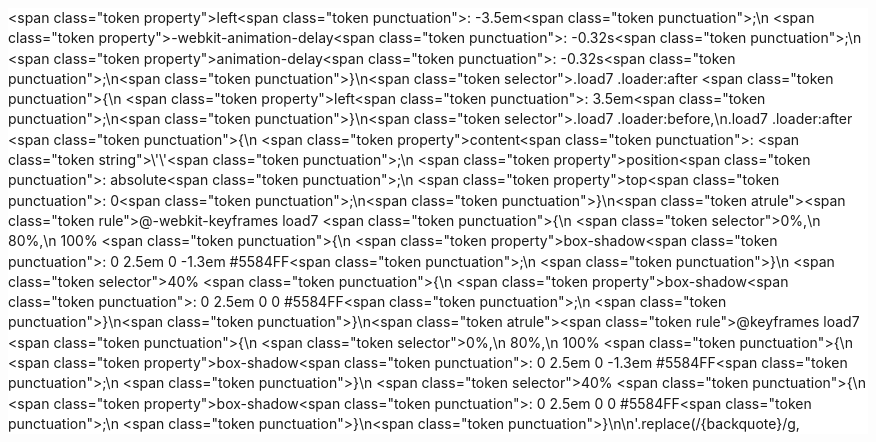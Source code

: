 <span class=\"token property\">left</span><span class=\"token punctuation\">:</span> -3.5em<span class=\"token punctuation\">;</span>\\n  <span class=\"token property\">-webkit-animation-delay</span><span class=\"token punctuation\">:</span> -0.32s<span class=\"token punctuation\">;</span>\\n  <span class=\"token property\">animation-delay</span><span class=\"token punctuation\">:</span> -0.32s<span class=\"token punctuation\">;</span>\\n<span class=\"token punctuation\">}</span>\\n<span class=\"token selector\">.load7 .loader:after</span> <span class=\"token punctuation\">{</span>\\n  <span class=\"token property\">left</span><span class=\"token punctuation\">:</span> 3.5em<span class=\"token punctuation\">;</span>\\n<span class=\"token punctuation\">}</span>\\n<span class=\"token selector\">.load7 .loader:before,\\n.load7 .loader:after</span> <span class=\"token punctuation\">{</span>\\n  <span class=\"token property\">content</span><span class=\"token punctuation\">:</span> <span class=\"token string\">\\'\\'</span><span class=\"token punctuation\">;</span>\\n  <span class=\"token property\">position</span><span class=\"token punctuation\">:</span> absolute<span class=\"token punctuation\">;</span>\\n  <span class=\"token property\">top</span><span class=\"token punctuation\">:</span> 0<span class=\"token punctuation\">;</span>\\n<span class=\"token punctuation\">}</span>\\n<span class=\"token atrule\"><span class=\"token rule\">@-webkit-keyframes</span> load7</span> <span class=\"token punctuation\">{</span>\\n  <span class=\"token selector\">0%,\\n  80%,\\n  100%</span> <span class=\"token punctuation\">{</span>\\n    <span class=\"token property\">box-shadow</span><span class=\"token punctuation\">:</span> 0 2.5em 0 -1.3em #5584FF<span class=\"token punctuation\">;</span>\\n  <span class=\"token punctuation\">}</span>\\n  <span class=\"token selector\">40%</span> <span class=\"token punctuation\">{</span>\\n    <span class=\"token property\">box-shadow</span><span class=\"token punctuation\">:</span> 0 2.5em 0 0 #5584FF<span class=\"token punctuation\">;</span>\\n  <span class=\"token punctuation\">}</span>\\n<span class=\"token punctuation\">}</span>\\n<span class=\"token atrule\"><span class=\"token rule\">@keyframes</span> load7</span> <span class=\"token punctuation\">{</span>\\n  <span class=\"token selector\">0%,\\n  80%,\\n  100%</span> <span class=\"token punctuation\">{</span>\\n    <span class=\"token property\">box-shadow</span><span class=\"token punctuation\">:</span> 0 2.5em 0 -1.3em #5584FF<span class=\"token punctuation\">;</span>\\n  <span class=\"token punctuation\">}</span>\\n  <span class=\"token selector\">40%</span> <span class=\"token punctuation\">{</span>\\n    <span class=\"token property\">box-shadow</span><span class=\"token punctuation\">:</span> 0 2.5em 0 0 #5584FF<span class=\"token punctuation\">;</span>\\n  <span class=\"token punctuation\">}</span>\\n<span class=\"token punctuation\">}</span>\\n</code></pre>\\n'.replace(/{backquote}/g,